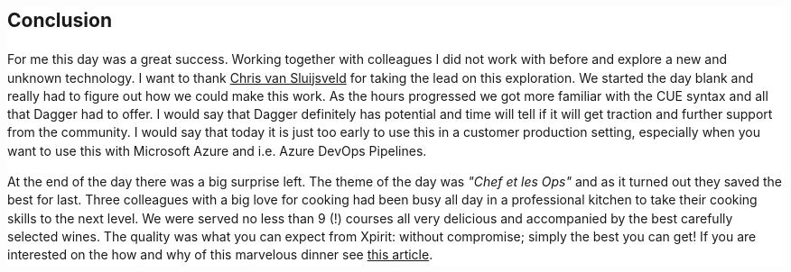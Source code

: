 ## Conclusion

For me this day was a great success. Working together with colleagues I did not work with before and explore a new and unknown technology. I want to thank [Chris van Sluijsveld](https://xpirit.com/team/chris-van-sluijsveld/) for taking the lead on this exploration. We started the day blank and really had to figure out how we could make this work. As the hours progressed we got more familiar with the CUE syntax and all that Dagger had to offer. 
I would say that Dagger definitely has potential and time will tell if it will get traction and further support from the community. I would say that today it is just too early to use this in a customer production setting, especially when you want to use this with Microsoft Azure and i.e. Azure DevOps Pipelines.

At the end of the day there was a big surprise left. The theme of the day was *"Chef et les Ops"* and as it turned out they saved the best for last. Three colleagues with a big love for cooking had been busy all day in a professional kitchen to take their cooking skills to the next level. We were served no less than 9 (!) courses all very delicious and accompanied by the best carefully selected wines. The quality was what you can expect from Xpirit: without compromise; simply the best you can get! If you are interested on the how and why of this marvelous dinner see [this article](https://www.linkedin.com/pulse/taste-innovation-xpirit-bv/?trackingId=EBDJkuNnTVq27VxunTEjhA%3D%3D).


